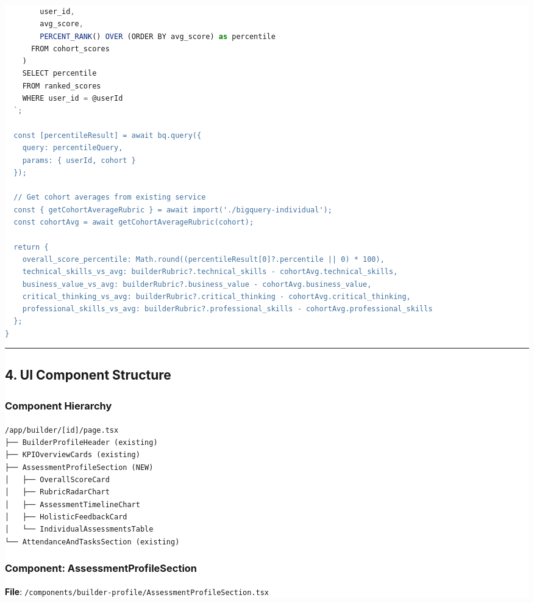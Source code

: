 ```typescript
        user_id,
        avg_score,
        PERCENT_RANK() OVER (ORDER BY avg_score) as percentile
      FROM cohort_scores
    )
    SELECT percentile
    FROM ranked_scores
    WHERE user_id = @userId
  `;

  const [percentileResult] = await bq.query({
    query: percentileQuery,
    params: { userId, cohort }
  });

  // Get cohort averages from existing service
  const { getCohortAverageRubric } = await import('./bigquery-individual');
  const cohortAvg = await getCohortAverageRubric(cohort);

  return {
    overall_score_percentile: Math.round((percentileResult[0]?.percentile || 0) * 100),
    technical_skills_vs_avg: builderRubric?.technical_skills - cohortAvg.technical_skills,
    business_value_vs_avg: builderRubric?.business_value - cohortAvg.business_value,
    critical_thinking_vs_avg: builderRubric?.critical_thinking - cohortAvg.critical_thinking,
    professional_skills_vs_avg: builderRubric?.professional_skills - cohortAvg.professional_skills
  };
}
```

---

## 4. UI Component Structure

### Component Hierarchy

```
/app/builder/[id]/page.tsx
├── BuilderProfileHeader (existing)
├── KPIOverviewCards (existing)
├── AssessmentProfileSection (NEW)
│   ├── OverallScoreCard
│   ├── RubricRadarChart
│   ├── AssessmentTimelineChart
│   ├── HolisticFeedbackCard
│   └── IndividualAssessmentsTable
└── AttendanceAndTasksSection (existing)
```

### Component: AssessmentProfileSection

**File**: `/components/builder-profile/AssessmentProfileSection.tsx`
